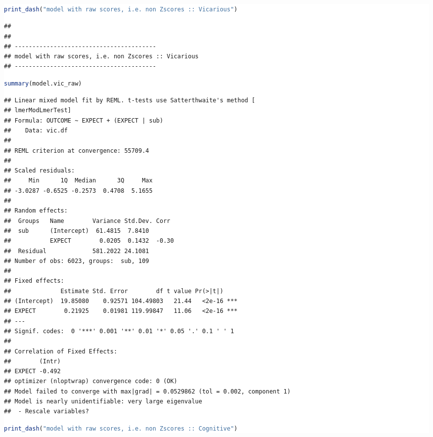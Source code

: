 ```r
print_dash("model with raw scores, i.e. non Zscores :: Vicarious")
```

```
## 
## 
## ----------------------------------------
## model with raw scores, i.e. non Zscores :: Vicarious
## ----------------------------------------
```

```r
summary(model.vic_raw)
```

```
## Linear mixed model fit by REML. t-tests use Satterthwaite's method [
## lmerModLmerTest]
## Formula: OUTCOME ~ EXPECT + (EXPECT | sub)
##    Data: vic.df
## 
## REML criterion at convergence: 55709.4
## 
## Scaled residuals: 
##     Min      1Q  Median      3Q     Max 
## -3.0287 -0.6525 -0.2573  0.4708  5.1655 
## 
## Random effects:
##  Groups   Name        Variance Std.Dev. Corr 
##  sub      (Intercept)  61.4815  7.8410       
##           EXPECT        0.0205  0.1432  -0.30
##  Residual             581.2022 24.1081       
## Number of obs: 6023, groups:  sub, 109
## 
## Fixed effects:
##              Estimate Std. Error        df t value Pr(>|t|)    
## (Intercept)  19.85080    0.92571 104.49803   21.44   <2e-16 ***
## EXPECT        0.21925    0.01981 119.99847   11.06   <2e-16 ***
## ---
## Signif. codes:  0 '***' 0.001 '**' 0.01 '*' 0.05 '.' 0.1 ' ' 1
## 
## Correlation of Fixed Effects:
##        (Intr)
## EXPECT -0.492
## optimizer (nloptwrap) convergence code: 0 (OK)
## Model failed to converge with max|grad| = 0.0529862 (tol = 0.002, component 1)
## Model is nearly unidentifiable: very large eigenvalue
##  - Rescale variables?
```

```r
print_dash("model with raw scores, i.e. non Zscores :: Cognitive")
```
